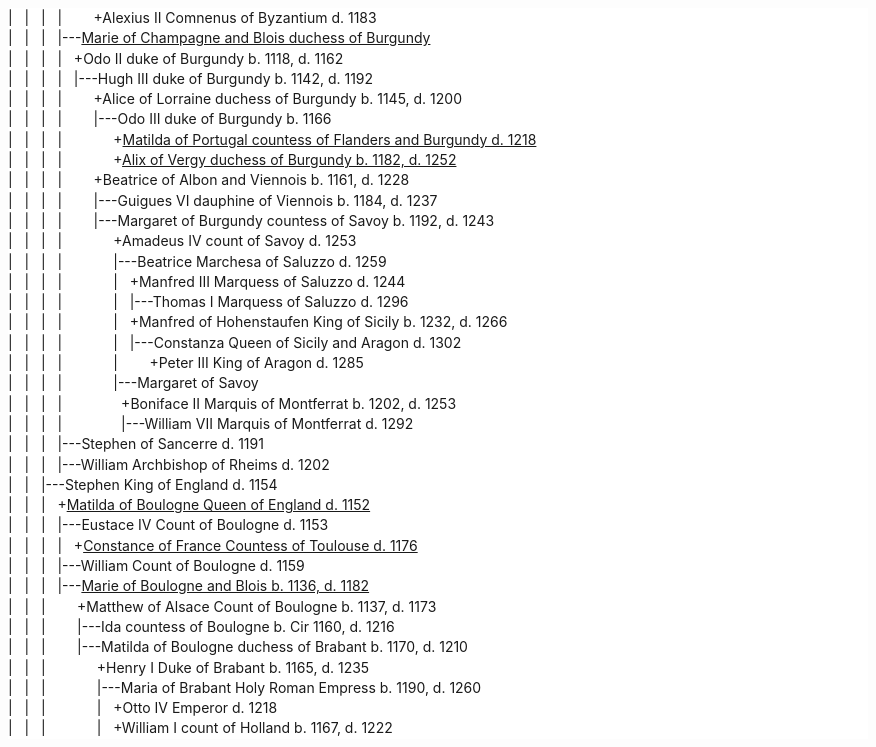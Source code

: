 |&nbsp;&nbsp;&nbsp;|&nbsp;&nbsp;&nbsp;|&nbsp;&nbsp;&nbsp;|&nbsp;&nbsp;&nbsp;&nbsp;&nbsp;&nbsp;&nbsp;&nbsp;+Alexius II Comnenus of Byzantium d. 1183<br>
|&nbsp;&nbsp;&nbsp;|&nbsp;&nbsp;&nbsp;|&nbsp;&nbsp;&nbsp;|---<a name="n16"></a><a href="/woman/16.html">Marie of Champagne and Blois duchess of Burgundy</a><br>
|&nbsp;&nbsp;&nbsp;|&nbsp;&nbsp;&nbsp;|&nbsp;&nbsp;&nbsp;|&nbsp;&nbsp;&nbsp;+Odo II duke of Burgundy b. 1118, d. 1162<br>
|&nbsp;&nbsp;&nbsp;|&nbsp;&nbsp;&nbsp;|&nbsp;&nbsp;&nbsp;|&nbsp;&nbsp;&nbsp;|---Hugh III duke of Burgundy b. 1142, d. 1192<br>
|&nbsp;&nbsp;&nbsp;|&nbsp;&nbsp;&nbsp;|&nbsp;&nbsp;&nbsp;|&nbsp;&nbsp;&nbsp;&nbsp;&nbsp;&nbsp;&nbsp;&nbsp;+Alice of Lorraine duchess of Burgundy b. 1145, d. 1200<br>
|&nbsp;&nbsp;&nbsp;|&nbsp;&nbsp;&nbsp;|&nbsp;&nbsp;&nbsp;|&nbsp;&nbsp;&nbsp;&nbsp;&nbsp;&nbsp;&nbsp;&nbsp;|---Odo III duke of Burgundy b. 1166<br>
|&nbsp;&nbsp;&nbsp;|&nbsp;&nbsp;&nbsp;|&nbsp;&nbsp;&nbsp;|&nbsp;&nbsp;&nbsp;&nbsp;&nbsp;&nbsp;&nbsp;&nbsp;&nbsp;&nbsp;&nbsp;&nbsp;&nbsp;+<a name="n25280"></a><a href="/woman/25280.html">Matilda of Portugal countess of Flanders and Burgundy d. 1218</a><br>
|&nbsp;&nbsp;&nbsp;|&nbsp;&nbsp;&nbsp;|&nbsp;&nbsp;&nbsp;|&nbsp;&nbsp;&nbsp;&nbsp;&nbsp;&nbsp;&nbsp;&nbsp;&nbsp;&nbsp;&nbsp;&nbsp;&nbsp;+<a name="n168"></a><a href="/woman/168.html">Alix of Vergy duchess of Burgundy b. 1182, d. 1252</a><br>
|&nbsp;&nbsp;&nbsp;|&nbsp;&nbsp;&nbsp;|&nbsp;&nbsp;&nbsp;|&nbsp;&nbsp;&nbsp;&nbsp;&nbsp;&nbsp;&nbsp;&nbsp;+Beatrice of Albon and Viennois b. 1161, d. 1228<br>
|&nbsp;&nbsp;&nbsp;|&nbsp;&nbsp;&nbsp;|&nbsp;&nbsp;&nbsp;|&nbsp;&nbsp;&nbsp;&nbsp;&nbsp;&nbsp;&nbsp;&nbsp;|---Guigues VI dauphine of Viennois b. 1184, d. 1237<br>
|&nbsp;&nbsp;&nbsp;|&nbsp;&nbsp;&nbsp;|&nbsp;&nbsp;&nbsp;|&nbsp;&nbsp;&nbsp;&nbsp;&nbsp;&nbsp;&nbsp;&nbsp;|---Margaret of Burgundy countess of Savoy b. 1192, d. 1243<br>
|&nbsp;&nbsp;&nbsp;|&nbsp;&nbsp;&nbsp;|&nbsp;&nbsp;&nbsp;|&nbsp;&nbsp;&nbsp;&nbsp;&nbsp;&nbsp;&nbsp;&nbsp;&nbsp;&nbsp;&nbsp;&nbsp;&nbsp;+Amadeus IV count of Savoy d. 1253<br>
|&nbsp;&nbsp;&nbsp;|&nbsp;&nbsp;&nbsp;|&nbsp;&nbsp;&nbsp;|&nbsp;&nbsp;&nbsp;&nbsp;&nbsp;&nbsp;&nbsp;&nbsp;&nbsp;&nbsp;&nbsp;&nbsp;&nbsp;|---Beatrice Marchesa of Saluzzo d. 1259<br>
|&nbsp;&nbsp;&nbsp;|&nbsp;&nbsp;&nbsp;|&nbsp;&nbsp;&nbsp;|&nbsp;&nbsp;&nbsp;&nbsp;&nbsp;&nbsp;&nbsp;&nbsp;&nbsp;&nbsp;&nbsp;&nbsp;&nbsp;|&nbsp;&nbsp;&nbsp;+Manfred III Marquess of Saluzzo d. 1244<br>
|&nbsp;&nbsp;&nbsp;|&nbsp;&nbsp;&nbsp;|&nbsp;&nbsp;&nbsp;|&nbsp;&nbsp;&nbsp;&nbsp;&nbsp;&nbsp;&nbsp;&nbsp;&nbsp;&nbsp;&nbsp;&nbsp;&nbsp;|&nbsp;&nbsp;&nbsp;|---Thomas I Marquess of Saluzzo d. 1296<br>
|&nbsp;&nbsp;&nbsp;|&nbsp;&nbsp;&nbsp;|&nbsp;&nbsp;&nbsp;|&nbsp;&nbsp;&nbsp;&nbsp;&nbsp;&nbsp;&nbsp;&nbsp;&nbsp;&nbsp;&nbsp;&nbsp;&nbsp;|&nbsp;&nbsp;&nbsp;+Manfred of Hohenstaufen King of Sicily b. 1232, d. 1266<br>
|&nbsp;&nbsp;&nbsp;|&nbsp;&nbsp;&nbsp;|&nbsp;&nbsp;&nbsp;|&nbsp;&nbsp;&nbsp;&nbsp;&nbsp;&nbsp;&nbsp;&nbsp;&nbsp;&nbsp;&nbsp;&nbsp;&nbsp;|&nbsp;&nbsp;&nbsp;|---Constanza Queen of Sicily and Aragon d. 1302<br>
|&nbsp;&nbsp;&nbsp;|&nbsp;&nbsp;&nbsp;|&nbsp;&nbsp;&nbsp;|&nbsp;&nbsp;&nbsp;&nbsp;&nbsp;&nbsp;&nbsp;&nbsp;&nbsp;&nbsp;&nbsp;&nbsp;&nbsp;|&nbsp;&nbsp;&nbsp;&nbsp;&nbsp;&nbsp;&nbsp;&nbsp;+Peter III King of Aragon d. 1285<br>
|&nbsp;&nbsp;&nbsp;|&nbsp;&nbsp;&nbsp;|&nbsp;&nbsp;&nbsp;|&nbsp;&nbsp;&nbsp;&nbsp;&nbsp;&nbsp;&nbsp;&nbsp;&nbsp;&nbsp;&nbsp;&nbsp;&nbsp;|---Margaret of Savoy <br>
|&nbsp;&nbsp;&nbsp;|&nbsp;&nbsp;&nbsp;|&nbsp;&nbsp;&nbsp;|&nbsp;&nbsp;&nbsp;&nbsp;&nbsp;&nbsp;&nbsp;&nbsp;&nbsp;&nbsp;&nbsp;&nbsp;&nbsp;&nbsp;&nbsp;+Boniface II Marquis of Montferrat b. 1202, d. 1253<br>
|&nbsp;&nbsp;&nbsp;|&nbsp;&nbsp;&nbsp;|&nbsp;&nbsp;&nbsp;|&nbsp;&nbsp;&nbsp;&nbsp;&nbsp;&nbsp;&nbsp;&nbsp;&nbsp;&nbsp;&nbsp;&nbsp;&nbsp;&nbsp;&nbsp;|---William VII Marquis of Montferrat d. 1292<br>
|&nbsp;&nbsp;&nbsp;|&nbsp;&nbsp;&nbsp;|&nbsp;&nbsp;&nbsp;|---Stephen of Sancerre d. 1191<br>
|&nbsp;&nbsp;&nbsp;|&nbsp;&nbsp;&nbsp;|&nbsp;&nbsp;&nbsp;|---William Archbishop of Rheims d. 1202<br>
|&nbsp;&nbsp;&nbsp;|&nbsp;&nbsp;&nbsp;|---Stephen King of England d. 1154<br>
|&nbsp;&nbsp;&nbsp;|&nbsp;&nbsp;&nbsp;|&nbsp;&nbsp;&nbsp;+<a name="n12"></a><a href="/woman/12.html">Matilda of Boulogne Queen of England d. 1152</a><br>
|&nbsp;&nbsp;&nbsp;|&nbsp;&nbsp;&nbsp;|&nbsp;&nbsp;&nbsp;|---Eustace IV Count of Boulogne d. 1153<br>
|&nbsp;&nbsp;&nbsp;|&nbsp;&nbsp;&nbsp;|&nbsp;&nbsp;&nbsp;|&nbsp;&nbsp;&nbsp;+<a name="n3.2"></a><a href="/woman/3.html">Constance of France Countess of Toulouse d. 1176</a><br>
|&nbsp;&nbsp;&nbsp;|&nbsp;&nbsp;&nbsp;|&nbsp;&nbsp;&nbsp;|---William Count of Boulogne d. 1159<br>
|&nbsp;&nbsp;&nbsp;|&nbsp;&nbsp;&nbsp;|&nbsp;&nbsp;&nbsp;|---<a name="n15"></a><a href="/woman/15.html">Marie of Boulogne and Blois b. 1136, d. 1182</a><br>
|&nbsp;&nbsp;&nbsp;|&nbsp;&nbsp;&nbsp;|&nbsp;&nbsp;&nbsp;&nbsp;&nbsp;&nbsp;&nbsp;&nbsp;+Matthew of Alsace Count of Boulogne b. 1137, d. 1173<br>
|&nbsp;&nbsp;&nbsp;|&nbsp;&nbsp;&nbsp;|&nbsp;&nbsp;&nbsp;&nbsp;&nbsp;&nbsp;&nbsp;&nbsp;|---Ida countess of Boulogne b. Cir 1160, d. 1216<br>
|&nbsp;&nbsp;&nbsp;|&nbsp;&nbsp;&nbsp;|&nbsp;&nbsp;&nbsp;&nbsp;&nbsp;&nbsp;&nbsp;&nbsp;|---Matilda of Boulogne duchess of Brabant b. 1170, d. 1210<br>
|&nbsp;&nbsp;&nbsp;|&nbsp;&nbsp;&nbsp;|&nbsp;&nbsp;&nbsp;&nbsp;&nbsp;&nbsp;&nbsp;&nbsp;&nbsp;&nbsp;&nbsp;&nbsp;&nbsp;+Henry I Duke of Brabant b. 1165, d. 1235<br>
|&nbsp;&nbsp;&nbsp;|&nbsp;&nbsp;&nbsp;|&nbsp;&nbsp;&nbsp;&nbsp;&nbsp;&nbsp;&nbsp;&nbsp;&nbsp;&nbsp;&nbsp;&nbsp;&nbsp;|---Maria of Brabant Holy Roman Empress b. 1190, d. 1260<br>
|&nbsp;&nbsp;&nbsp;|&nbsp;&nbsp;&nbsp;|&nbsp;&nbsp;&nbsp;&nbsp;&nbsp;&nbsp;&nbsp;&nbsp;&nbsp;&nbsp;&nbsp;&nbsp;&nbsp;|&nbsp;&nbsp;&nbsp;+Otto IV Emperor d. 1218<br>
|&nbsp;&nbsp;&nbsp;|&nbsp;&nbsp;&nbsp;|&nbsp;&nbsp;&nbsp;&nbsp;&nbsp;&nbsp;&nbsp;&nbsp;&nbsp;&nbsp;&nbsp;&nbsp;&nbsp;|&nbsp;&nbsp;&nbsp;+William I count of Holland b. 1167, d. 1222<br>